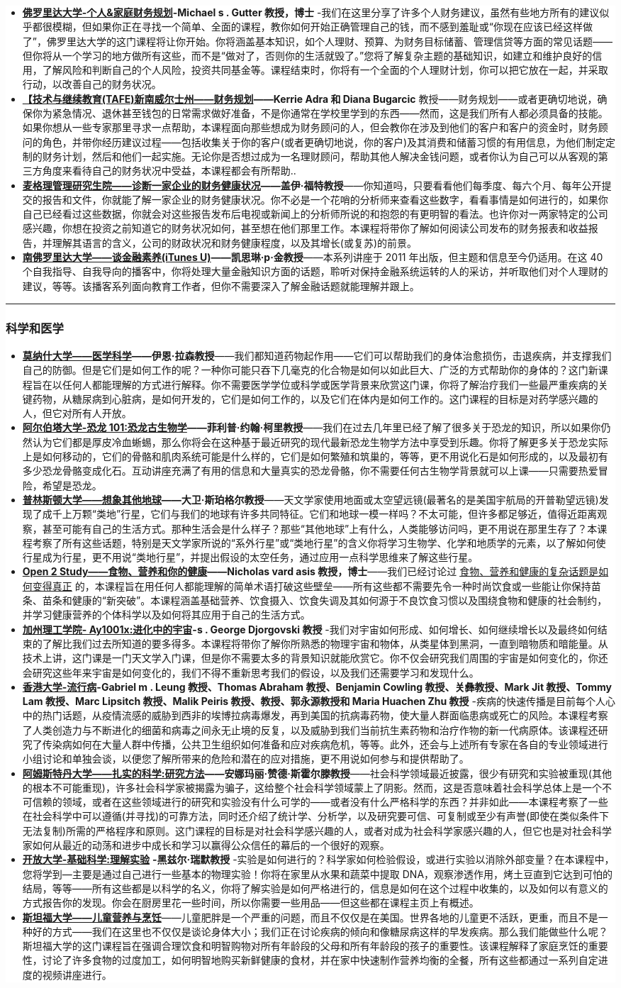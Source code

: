 *   [**佛罗里达大学-个人&家庭财务规划**](https://www.coursera.org/course/uffinancialplanning)**-Michael s . Gutter 教授，博士** -我们在这里分享了许多个人财务建议，虽然有些地方所有的建议似乎都很模糊，但如果你正在寻找一个简单、全面的课程，教你如何开始正确管理自己的钱，而不感到羞耻或“你现在应该已经这样做了”，佛罗里达大学的这门课程将让你开始。你将涵盖基本知识，如个人理财、预算、为财务目标储蓄、管理信贷等方面的常见话题——但你将从一个学习的地方做所有这些，而不是“做对了，否则你的生活就毁了。”您将了解复杂主题的基础知识，如建立和维护良好的信用，了解风险和判断自己的个人风险，投资共同基金等。课程结束时，你将有一个全面的个人理财计划，你可以把它放在一起，并采取行动，以改善自己的财务状况。
*   [**【技术与继续教育(TAFE)新南威尔士州——财务规划**](https://www.open2study.com/courses/financial-planning)**——Kerrie Adra 和 Diana Bugarcic** 教授——财务规划——或者更确切地说，确保你为紧急情况、退休甚至钱包的日常需求做好准备，不是你通常在学校里学到的东西——然而，这是我们所有人都必须具备的技能。如果你想从一些专家那里寻求一点帮助，本课程面向那些想成为财务顾问的人，但会教你在涉及到他们的客户和客户的资金时，财务顾问的角色，并带你经历建议过程——包括收集关于你的客户(或者更确切地说，你的客户)及其消费和储蓄习惯的有用信息，为他们制定定制的财务计划，然后和他们一起实施。无论你是否想过成为一名理财顾问，帮助其他人解决金钱问题，或者你认为自己可以从客观的第三方角度来看待自己的财务状况中受益，本课程都会有所帮助..
*   [**麦格理管理研究生院——诊断一家企业的财务健康状况**](https://www.open2study.com/courses/diagnosing-the-financial-health-of-a-business)**——盖伊·福特教授**——你知道吗，只要看看他们每季度、每六个月、每年公开提交的报告和文件，你就能了解一家企业的财务健康状况。你不必是一个花哨的分析师来查看这些数字，看看事情是如何进行的，如果你自己已经看过这些数据，你就会对这些报告发布后电视或新闻上的分析师所说的和抱怨的有更明智的看法。也许你对一两家特定的公司感兴趣，你想在投资之前知道它的财务状况如何，甚至想在他们那里工作。本课程将带你了解如何阅读公司发布的财务报表和收益报告，并理解其语言的含义，公司的财政状况和财务健康程度，以及其增长(或复苏)的前景。
*   [**南佛罗里达大学——谈金融素养(iTunes U)**](https://itunes.apple.com/us/itunes-u/talking-financial-literacy/id419981741?mt=10)**——凯思琳·p·金教授**——本系列讲座于 2011 年出版，但主题和信息至今仍适用。在这 40 个自我指导、自我导向的播客中，你将处理大量金融知识方面的话题，聆听对保持金融系统运转的人的采访，并听取他们对个人理财的建议，等等。该播客系列面向教育工作者，但你不需要深入了解金融话题就能理解并跟上。

* * *

### 科学和医学

*   [**莫纳什大学——医学科学**](https://www.futurelearn.com/courses/the-science-of-medicines)**——伊恩·拉森教授**——我们都知道药物起作用——它们可以帮助我们的身体治愈损伤，击退疾病，并支撑我们自己的防御。但是它们是如何工作的呢？一种你可能只吞下几毫克的化合物是如何以如此巨大、广泛的方式帮助你的身体的？这门新课程旨在以任何人都能理解的方式进行解释。你不需要医学学位或科学或医学背景来欣赏这门课，你将了解治疗我们一些最严重疾病的关键药物，从糖尿病到心脏病，是如何开发的，它们是如何工作的，以及它们在体内是如何工作的。这门课程的目标是对药学感兴趣的人，但它对所有人开放。
*   [**阿尔伯塔大学-恐龙 101:恐龙古生物学**](https://www.coursera.org/course/dino101)**——菲利普·约翰·柯里教授**——我们在过去几年里已经了解了很多关于恐龙的知识，所以如果你仍然认为它们都是厚皮冷血蜥蜴，那么你将会在这种基于最近研究的现代最新恐龙生物学方法中享受到乐趣。你将了解更多关于恐龙实际上是如何移动的，它们的骨骼和肌肉系统可能是什么样的，它们是如何繁殖和筑巢的，等等，更不用说化石是如何形成的，以及最初有多少恐龙骨骼变成化石。互动讲座充满了有用的信息和大量真实的恐龙骨骼，你不需要任何古生物学背景就可以上课——只需要热爱冒险，希望是恐龙。
*   [**普林斯顿大学——想象其他地球**](https://www.coursera.org/course/otherearths)**——大卫·斯珀格尔教授**——天文学家使用地面或太空望远镜(最著名的是美国宇航局的开普勒望远镜)发现了成千上万颗“类地”行星，它们与我们的地球有许多共同特征。它们和地球一模一样吗？不太可能，但许多都足够近，值得近距离观察，甚至可能有自己的生活方式。那种生活会是什么样子？那些“其他地球”上有什么，人类能够访问吗，更不用说在那里生存了？本课程考察了所有这些话题，特别是天文学家所说的“系外行星”或“类地行星”的含义你将学习生物学、化学和地质学的元素，以了解如何使行星成为行星，更不用说“类地行星”，并提出假设的太空任务，通过应用一点科学思维来了解这些行星。
*   [**Open 2 Study——食物、营养和你的健康**](https://www.open2study.com/courses/food-nutrition-and-your-health)**——Nicholas vard asis 教授，博士**——我们已经讨论过 [食物、营养和健康的复杂话题是如何变得真正](http://lifehacker.com/why-theres-so-much-confusion-over-nutrition-and-fitness-1572870867) 的，本课程旨在用任何人都能理解的简单术语打破这些壁垒——所有这些都不需要先令一种时尚饮食或一些能让你保持苗条、苗条和健康的“新突破”。本课程涵盖基础营养、饮食摄入、饮食失调及其如何源于不良饮食习惯以及围绕食物和健康的社会制约，并学习健康营养的个体科学以及如何将其应用于自己的生活方式。
*   [**加州理工学院- Ay1001x:进化中的宇宙**](https://www.edx.org/course/caltechx/caltechx-ay1001x-evolving-universe-1686)**-s . George Djorgovski 教授** -我们对宇宙如何形成、如何增长、如何继续增长以及最终如何结束的了解比我们过去所知道的要多得多。本课程将带你了解你所熟悉的物理宇宙和物体，从类星体到黑洞，一直到暗物质和暗能量。从技术上讲，这门课是一门天文学入门课，但是你不需要太多的背景知识就能欣赏它。你不仅会研究我们周围的宇宙是如何变化的，你还会研究这些年来宇宙是如何变化的，我们不得不重新思考我们的假设，以及我们还需要学习和发现什么。
*   [**香港大学-流行病**](https://www.edx.org/course/hkux/hkux-hku01x-epidemics-1778)**-Gabriel m . Leung 教授、Thomas Abraham 教授、Benjamin Cowling 教授、关彝教授、Mark Jit 教授、Tommy Lam 教授、Marc Lipsitch 教授、Malik Peiris 教授、教授、郭永源教授和 Maria Huachen Zhu 教授** -疾病的快速传播是目前每个人心中的热门话题，从疫情流感的威胁到西非的埃博拉病毒爆发，再到美国的抗病毒药物，使大量人群面临患病或死亡的风险。本课程考察了人类创造力与不断进化的细菌和病毒之间永无止境的反复，以及威胁到我们当前抗生素药物和治疗作物的新一代病原体。该课程还研究了传染病如何在大量人群中传播，公共卫生组织如何准备和应对疾病危机，等等。此外，还会与上述所有专家在各自的专业领域进行小组讨论和单独会谈，以便您了解所带来的危险和潜在的应对措施，更不用说如何参与和提供帮助了。
*   [**阿姆斯特丹大学——扎实的科学:研究方法**](https://www.coursera.org/course/solidsciencemethods)**——安娜玛丽·赞德·斯霍尔滕教授**——社会科学领域最近披露，很少有研究和实验被重现(其他的根本不可能重现)，许多社会科学家被揭露为骗子，这给整个社会科学领域蒙上了阴影。然而，这是否意味着社会科学总体上是一个不可信赖的领域，或者在这些领域进行的研究和实验没有什么可学的——或者没有什么严格科学的东西？并非如此——本课程考察了一些在社会科学中可以遵循(并寻找)的可靠方法，同时还介绍了统计学、分析学，以及研究要可信、可复制或至少有声誉(即使在类似条件下无法复制)所需的严格程序和原则。这门课程的目标是对社会科学感兴趣的人，或者对成为社会科学家感兴趣的人，但它也是对社会科学家如何从最近的动荡和进步中成长和学习以赢得公众信任的幕后的一个很好的观察。
*   [**开放大学-基础科学:理解实验**](https://www.futurelearn.com/courses/science-experiments) **-黑兹尔·瑞默教授** -实验是如何进行的？科学家如何检验假设，或进行实验以消除外部变量？在本课程中，您将学到—主要是通过自己进行一些基本的物理实验！你将在家里从水果和蔬菜中提取 DNA，观察渗透作用，烤土豆直到它达到可怕的结局，等等——所有这些都是以科学的名义，你将了解实验是如何严格进行的，信息是如何在这个过程中收集的，以及如何以有意义的方式报告你的发现。你会在厨房里花一些时间，所以你需要一些用品——但这些都在课程主页上有概述。
*   [**斯坦福大学——儿童营养与烹饪**](https://www.coursera.org/learn/childnutrition/outline)——儿童肥胖是一个严重的问题，而且不仅仅是在美国。世界各地的儿童更不活跃，更重，而且不是一种好的方式——我们在这里也不仅仅是谈论身体大小；我们正在讨论疾病的倾向和像糖尿病这样的早发疾病。那么我们能做些什么呢？斯坦福大学的这门课程旨在强调合理饮食和明智购物对所有年龄段的父母和所有年龄段的孩子的重要性。该课程解释了家庭烹饪的重要性，讨论了许多食物的过度加工，如何明智地购买新鲜健康的食材，并在家中快速制作营养均衡的全餐，所有这些都通过一系列自定进度的视频讲座进行。
